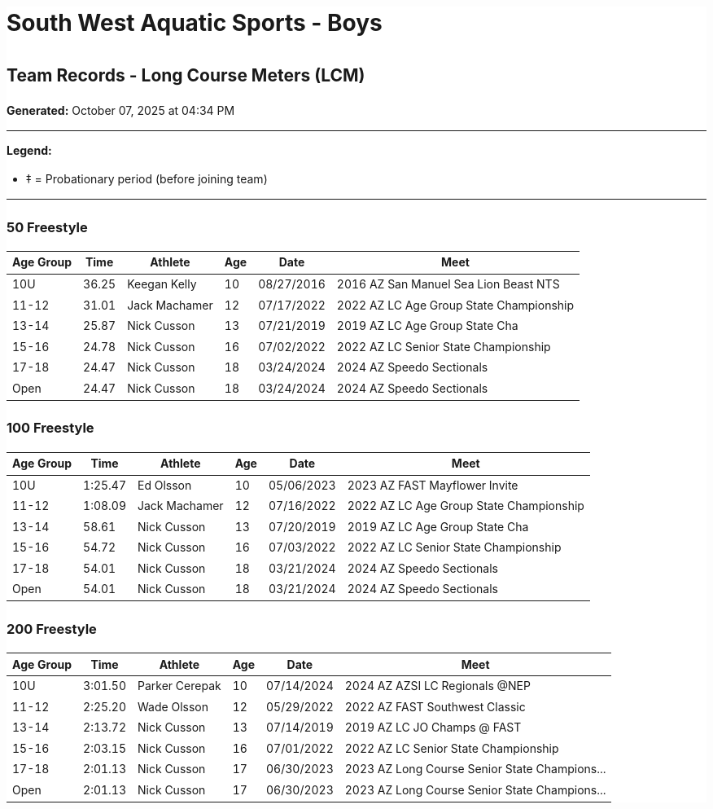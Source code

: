 # South West Aquatic Sports - Boys
## Team Records - Long Course Meters (LCM)

**Generated:** October 07, 2025 at 04:34 PM

---

**Legend:**
- ‡ = Probationary period (before joining team)

---

### 50 Freestyle

| Age Group | Time | Athlete | Age | Date | Meet |
|-----------|------|---------|-----|------|------|
| 10U | 36.25 | Keegan Kelly | 10 | 08/27/2016 | 2016 AZ San Manuel Sea Lion Beast NTS |
| 11-12 | 31.01 | Jack Machamer | 12 | 07/17/2022 | 2022 AZ LC Age Group State Championship |
| 13-14 | 25.87 | Nick Cusson | 13 | 07/21/2019 | 2019 AZ LC Age Group State Cha |
| 15-16 | 24.78 | Nick Cusson | 16 | 07/02/2022 | 2022 AZ LC Senior State Championship |
| 17-18 | 24.47 | Nick Cusson | 18 | 03/24/2024 | 2024 AZ Speedo Sectionals |
| Open | 24.47 | Nick Cusson | 18 | 03/24/2024 | 2024 AZ Speedo Sectionals |

### 100 Freestyle

| Age Group | Time | Athlete | Age | Date | Meet |
|-----------|------|---------|-----|------|------|
| 10U | 1:25.47 | Ed Olsson | 10 | 05/06/2023 | 2023 AZ FAST Mayflower Invite |
| 11-12 | 1:08.09 | Jack Machamer | 12 | 07/16/2022 | 2022 AZ LC Age Group State Championship |
| 13-14 | 58.61 | Nick Cusson | 13 | 07/20/2019 | 2019 AZ LC Age Group State Cha |
| 15-16 | 54.72 | Nick Cusson | 16 | 07/03/2022 | 2022 AZ LC Senior State Championship |
| 17-18 | 54.01 | Nick Cusson | 18 | 03/21/2024 | 2024 AZ Speedo Sectionals |
| Open | 54.01 | Nick Cusson | 18 | 03/21/2024 | 2024 AZ Speedo Sectionals |

### 200 Freestyle

| Age Group | Time | Athlete | Age | Date | Meet |
|-----------|------|---------|-----|------|------|
| 10U | 3:01.50 | Parker Cerepak | 10 | 07/14/2024 | 2024 AZ AZSI LC Regionals @NEP |
| 11-12 | 2:25.20 | Wade Olsson | 12 | 05/29/2022 | 2022 AZ FAST Southwest Classic |
| 13-14 | 2:13.72 | Nick Cusson | 13 | 07/14/2019 | 2019 AZ LC JO Champs @ FAST |
| 15-16 | 2:03.15 | Nick Cusson | 16 | 07/01/2022 | 2022 AZ LC Senior State Championship |
| 17-18 | 2:01.13 | Nick Cusson | 17 | 06/30/2023 | 2023 AZ Long Course Senior State Champions... |
| Open | 2:01.13 | Nick Cusson | 17 | 06/30/2023 | 2023 AZ Long Course Senior State Champions... |
